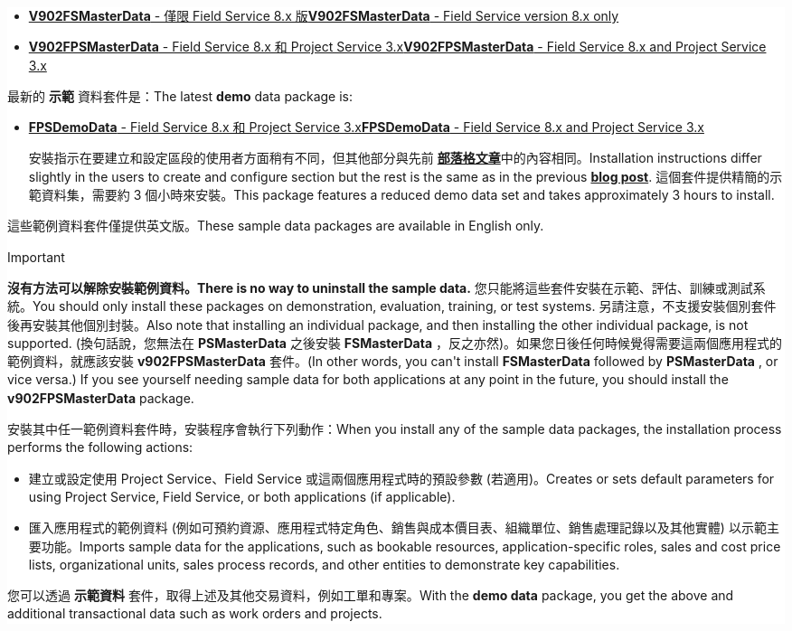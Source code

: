 - [<span data-ttu-id="bcde3-111">**V902FSMasterData** - 僅限 Field Service 8.x 版</span><span class="sxs-lookup"><span data-stu-id="bcde3-111">**V902FSMasterData** - Field Service version 8.x only</span></span>](https://go.microsoft.com/fwlink/?linkid=2026536&clcid=0x409)

- [<span data-ttu-id="bcde3-112">**V902FPSMasterData** - Field Service 8.x 和 Project Service 3.x</span><span class="sxs-lookup"><span data-stu-id="bcde3-112">**V902FPSMasterData** - Field Service 8.x and Project Service 3.x</span></span>](https://go.microsoft.com/fwlink/?linkid=2026041&clcid=0x409)

<span data-ttu-id="bcde3-113">最新的 **示範** 資料套件是：</span><span class="sxs-lookup"><span data-stu-id="bcde3-113">The latest **demo** data package is:</span></span>

 - [<span data-ttu-id="bcde3-114">**FPSDemoData** - Field Service 8.x 和 Project Service 3.x</span><span class="sxs-lookup"><span data-stu-id="bcde3-114">**FPSDemoData** - Field Service 8.x and Project Service 3.x</span></span>](https://aka.ms/fpsdemodatapackage)

   <span data-ttu-id="bcde3-115">安裝指示在要建立和設定區段的使用者方面稍有不同，但其他部分與先前 [**部落格文章**](https://aka.ms/fpsdemodatablog)中的內容相同。</span><span class="sxs-lookup"><span data-stu-id="bcde3-115">Installation instructions differ slightly in the users to create and configure section but the rest is the same as in the previous [**blog post**](https://aka.ms/fpsdemodatablog).</span></span> <span data-ttu-id="bcde3-116">這個套件提供精簡的示範資料集，需要約 3 個小時來安裝。</span><span class="sxs-lookup"><span data-stu-id="bcde3-116">This package features a reduced demo data set and takes approximately 3 hours to install.</span></span>

<span data-ttu-id="bcde3-117">這些範例資料套件僅提供英文版。</span><span class="sxs-lookup"><span data-stu-id="bcde3-117">These sample data packages are available in English only.</span></span>

> [!IMPORTANT]
> <span data-ttu-id="bcde3-118">**沒有方法可以解除安裝範例資料。**</span><span class="sxs-lookup"><span data-stu-id="bcde3-118">**There is no way to uninstall the sample data.**</span></span> <span data-ttu-id="bcde3-119">您只能將這些套件安裝在示範、評估、訓練或測試系統。</span><span class="sxs-lookup"><span data-stu-id="bcde3-119">You should only install these packages on demonstration, evaluation, training, or test systems.</span></span> <span data-ttu-id="bcde3-120">另請注意，不支援安裝個別套件後再安裝其他個別封裝。</span><span class="sxs-lookup"><span data-stu-id="bcde3-120">Also note that installing an individual package, and then installing the other individual package, is not supported.</span></span> <span data-ttu-id="bcde3-121">(換句話說，您無法在 **PSMasterData** 之後安裝 **FSMasterData** ，反之亦然)。如果您日後任何時候覺得需要這兩個應用程式的範例資料，就應該安裝 **v902FPSMasterData** 套件。</span><span class="sxs-lookup"><span data-stu-id="bcde3-121">(In other words, you can't install **FSMasterData** followed by **PSMasterData** , or vice versa.) If you see yourself needing sample data for both applications at any point in the future, you should install the **v902FPSMasterData** package.</span></span>

<span data-ttu-id="bcde3-122">安裝其中任一範例資料套件時，安裝程序會執行下列動作：</span><span class="sxs-lookup"><span data-stu-id="bcde3-122">When you install any of the sample data packages, the installation process performs the following actions:</span></span>

- <span data-ttu-id="bcde3-123">建立或設定使用 Project Service、Field Service 或這兩個應用程式時的預設參數 (若適用)。</span><span class="sxs-lookup"><span data-stu-id="bcde3-123">Creates or sets default parameters for using Project Service, Field Service, or both applications (if applicable).</span></span>

- <span data-ttu-id="bcde3-124">匯入應用程式的範例資料 (例如可預約資源、應用程式特定角色、銷售與成本價目表、組織單位、銷售處理記錄以及其他實體) 以示範主要功能。</span><span class="sxs-lookup"><span data-stu-id="bcde3-124">Imports sample data for the applications, such as bookable resources, application-specific roles, sales and cost price lists, organizational units, sales process records, and other entities to demonstrate key capabilities.</span></span>  

<span data-ttu-id="bcde3-125">您可以透過 **示範資料** 套件，取得上述及其他交易資料，例如工單和專案。</span><span class="sxs-lookup"><span data-stu-id="bcde3-125">With the **demo data** package, you get the above and additional transactional data such as work orders and projects.</span></span>
